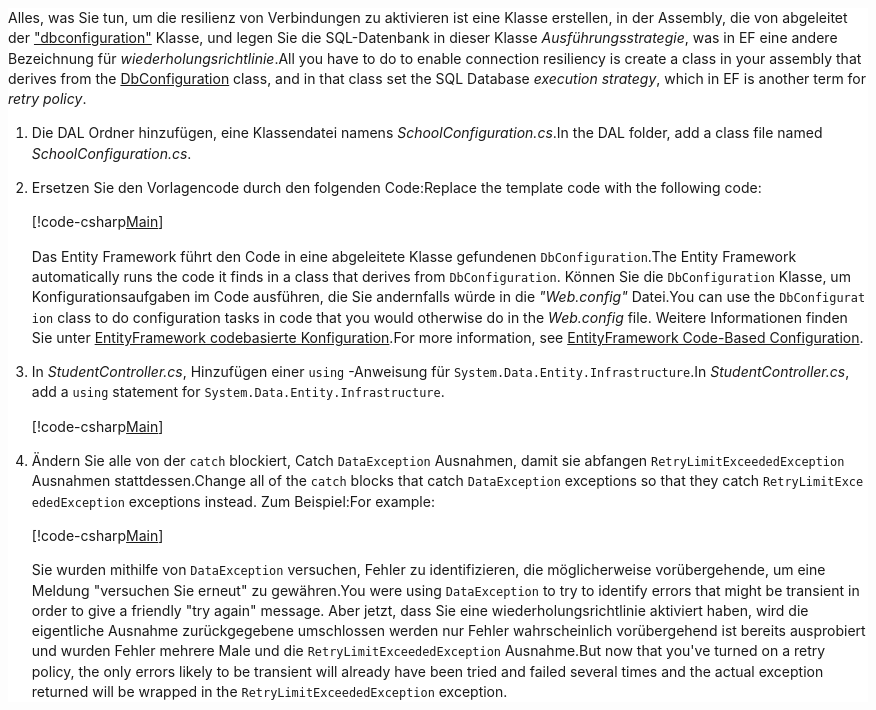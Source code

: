 <span data-ttu-id="fb67d-136">Alles, was Sie tun, um die resilienz von Verbindungen zu aktivieren ist eine Klasse erstellen, in der Assembly, die von abgeleitet der ["dbconfiguration"](https://msdn.microsoft.com/data/jj680699.aspx) Klasse, und legen Sie die SQL-Datenbank in dieser Klasse *Ausführungsstrategie*, was in EF eine andere Bezeichnung für *wiederholungsrichtlinie*.</span><span class="sxs-lookup"><span data-stu-id="fb67d-136">All you have to do to enable connection resiliency is create a class in your assembly that derives from the [DbConfiguration](https://msdn.microsoft.com/data/jj680699.aspx) class, and in that class set the SQL Database *execution strategy*, which in EF is another term for *retry policy*.</span></span>

1. <span data-ttu-id="fb67d-137">Die DAL Ordner hinzufügen, eine Klassendatei namens *SchoolConfiguration.cs*.</span><span class="sxs-lookup"><span data-stu-id="fb67d-137">In the DAL folder, add a class file named *SchoolConfiguration.cs*.</span></span>
2. <span data-ttu-id="fb67d-138">Ersetzen Sie den Vorlagencode durch den folgenden Code:</span><span class="sxs-lookup"><span data-stu-id="fb67d-138">Replace the template code with the following code:</span></span>

    [!code-csharp[Main](connection-resiliency-and-command-interception-with-the-entity-framework-in-an-asp-net-mvc-application/samples/sample1.cs)]

    <span data-ttu-id="fb67d-139">Das Entity Framework führt den Code in eine abgeleitete Klasse gefundenen `DbConfiguration`.</span><span class="sxs-lookup"><span data-stu-id="fb67d-139">The Entity Framework automatically runs the code it finds in a class that derives from `DbConfiguration`.</span></span> <span data-ttu-id="fb67d-140">Können Sie die `DbConfiguration` Klasse, um Konfigurationsaufgaben im Code ausführen, die Sie andernfalls würde in die *"Web.config"* Datei.</span><span class="sxs-lookup"><span data-stu-id="fb67d-140">You can use the `DbConfiguration` class to do configuration tasks in code that you would otherwise do in the *Web.config* file.</span></span> <span data-ttu-id="fb67d-141">Weitere Informationen finden Sie unter [EntityFramework codebasierte Konfiguration](https://msdn.microsoft.com/data/jj680699).</span><span class="sxs-lookup"><span data-stu-id="fb67d-141">For more information, see [EntityFramework Code-Based Configuration](https://msdn.microsoft.com/data/jj680699).</span></span>
3. <span data-ttu-id="fb67d-142">In *StudentController.cs*, Hinzufügen einer `using` -Anweisung für `System.Data.Entity.Infrastructure`.</span><span class="sxs-lookup"><span data-stu-id="fb67d-142">In *StudentController.cs*, add a `using` statement for `System.Data.Entity.Infrastructure`.</span></span>

    [!code-csharp[Main](connection-resiliency-and-command-interception-with-the-entity-framework-in-an-asp-net-mvc-application/samples/sample2.cs)]
4. <span data-ttu-id="fb67d-143">Ändern Sie alle von der `catch` blockiert, Catch `DataException` Ausnahmen, damit sie abfangen `RetryLimitExceededException` Ausnahmen stattdessen.</span><span class="sxs-lookup"><span data-stu-id="fb67d-143">Change all of the `catch` blocks that catch `DataException` exceptions so that they catch `RetryLimitExceededException` exceptions instead.</span></span> <span data-ttu-id="fb67d-144">Zum Beispiel:</span><span class="sxs-lookup"><span data-stu-id="fb67d-144">For example:</span></span>

    [!code-csharp[Main](connection-resiliency-and-command-interception-with-the-entity-framework-in-an-asp-net-mvc-application/samples/sample3.cs?highlight=1)]

    <span data-ttu-id="fb67d-145">Sie wurden mithilfe von `DataException` versuchen, Fehler zu identifizieren, die möglicherweise vorübergehende, um eine Meldung "versuchen Sie erneut" zu gewähren.</span><span class="sxs-lookup"><span data-stu-id="fb67d-145">You were using `DataException` to try to identify errors that might be transient in order to give a friendly "try again" message.</span></span> <span data-ttu-id="fb67d-146">Aber jetzt, dass Sie eine wiederholungsrichtlinie aktiviert haben, wird die eigentliche Ausnahme zurückgegebene umschlossen werden nur Fehler wahrscheinlich vorübergehend ist bereits ausprobiert und wurden Fehler mehrere Male und die `RetryLimitExceededException` Ausnahme.</span><span class="sxs-lookup"><span data-stu-id="fb67d-146">But now that you've turned on a retry policy, the only errors likely to be transient will already have been tried and failed several times and the actual exception returned will be wrapped in the `RetryLimitExceededException` exception.</span></span>
